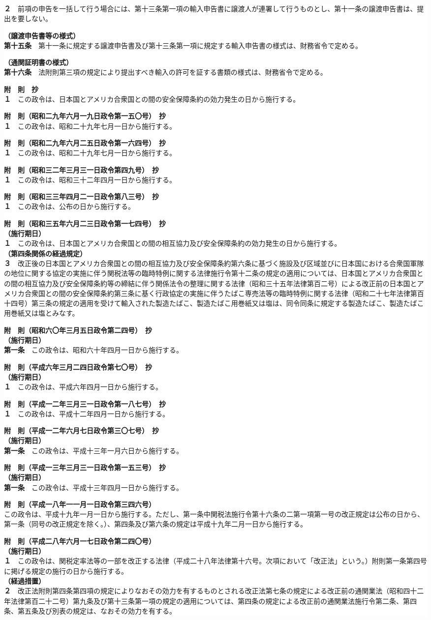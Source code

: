 **２**　前項の申告を一括して行う場合には、第十三条第一項の輸入申告書に譲渡人が連署して行うものとし、第十一条の譲渡申告書は、提出を要しない。  
  
**（譲渡申告書等の様式）**  
**第十五条**　第十一条に規定する譲渡申告書及び第十三条第一項に規定する輸入申告書の様式は、財務省令で定める。  
  
**（通関証明書の様式）**  
**第十六条**　法附則第三項の規定により提出すべき輸入の許可を証する書類の様式は、財務省令で定める。  
  
**附　則　抄**  
**１**　この政令は、日本国とアメリカ合衆国との間の安全保障条約の効力発生の日から施行する。  
  
**附　則（昭和二九年六月一九日政令第一五〇号）　抄**  
**１**　この政令は、昭和二十九年七月一日から施行する。  
  
**附　則（昭和二九年六月二五日政令第一六四号）　抄**  
**１**　この政令は、昭和二十九年七月一日から施行する。  
  
**附　則（昭和三二年三月三一日政令第四九号）　抄**  
**１**　この政令は、昭和三十二年四月一日から施行する。  
  
**附　則（昭和三三年四月二一日政令第八三号）　抄**  
**１**　この政令は、公布の日から施行する。  
  
**附　則（昭和三五年六月二三日政令第一七四号）　抄**  
**（施行期日）**  
**１**　この政令は、日本国とアメリカ合衆国との間の相互協力及び安全保障条約の効力発生の日から施行する。  
**（第四条関係の経過規定）**  
**３**　改正後の日本国とアメリカ合衆国との間の相互協力及び安全保障条約第六条に基づく施設及び区域並びに日本国における合衆国軍隊の地位に関する協定の実施に伴う関税法等の臨時特例に関する法律施行令第十二条の規定の適用については、日本国とアメリカ合衆国との間の相互協力及び安全保障条約等の締結に伴う関係法令の整理に関する法律（昭和三十五年法律第百二号）による改正前の日本国とアメリカ合衆国との間の安全保障条約第三条に基く行政協定の実施に伴うたばこ専売法等の臨時特例に関する法律（昭和二十七年法律第百十四号）第三条の規定の適用を受けて輸入された製造たばこ、製造たばこ用巻紙又は塩は、同令同条に規定する製造たばこ、製造たばこ用巻紙又は塩とみなす。  
  
**附　則（昭和六〇年三月五日政令第二四号）　抄**  
**（施行期日）**  
**第一条**　この政令は、昭和六十年四月一日から施行する。  
  
**附　則（平成六年三月二四日政令第七〇号）　抄**  
**（施行期日）**  
**１**　この政令は、平成六年四月一日から施行する。  
  
**附　則（平成一二年三月三一日政令第一八七号）　抄**  
**１**　この政令は、平成十二年四月一日から施行する。  
  
**附　則（平成一二年六月七日政令第三〇七号）　抄**  
**（施行期日）**  
**第一条**　この政令は、平成十三年一月六日から施行する。  
  
**附　則（平成一三年三月三一日政令第一五三号）　抄**  
**（施行期日）**  
**第一条**　この政令は、平成十三年四月一日から施行する。  
  
**附　則（平成一八年一一月一日政令第三四六号）**  
この政令は、平成十九年一月一日から施行する。ただし、第一条中関税法施行令第十六条の二第一項第一号の改正規定は公布の日から、第一条（同号の改正規定を除く。）、第四条及び第六条の規定は平成十九年二月一日から施行する。  
  
**附　則（平成二八年六月一七日政令第二四〇号）**  
**（施行期日）**  
**１**　この政令は、関税定率法等の一部を改正する法律（平成二十八年法律第十六号。次項において「改正法」という。）附則第一条第四号に掲げる規定の施行の日から施行する。  
**（経過措置）**  
**２**　改正法附則第四条第四項の規定によりなおその効力を有するものとされる改正法第七条の規定による改正前の通関業法（昭和四十二年法律第百二十二号）第九条及び第十三条第一項の規定の適用については、第四条の規定による改正前の通関業法施行令第二条、第四条、第五条及び別表の規定は、なおその効力を有する。  
  
